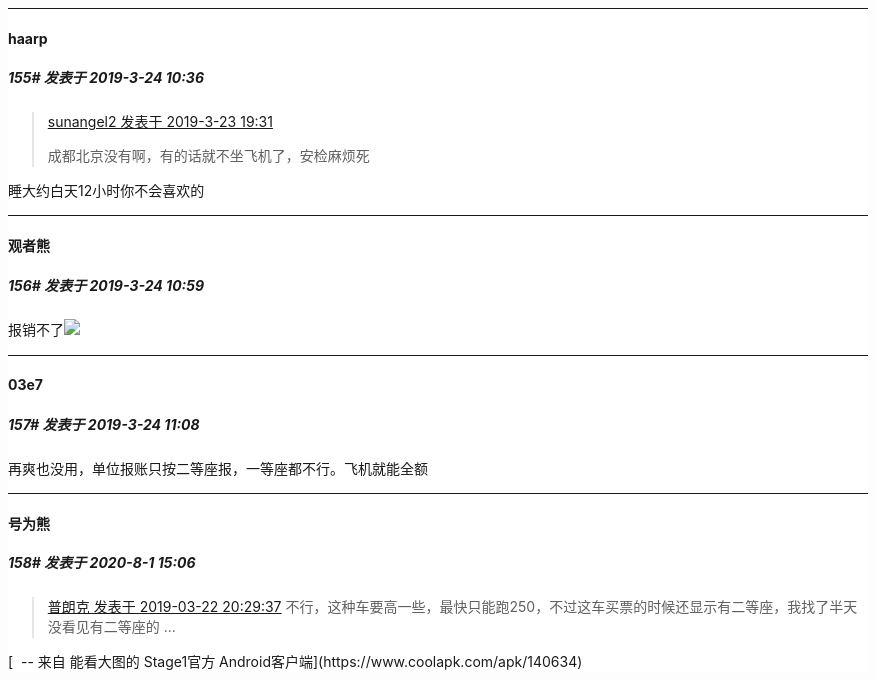 

-----

####  haarp  
##### 155#       发表于 2019-3-24 10:36



<blockquote><a href="httphttps://bbs.saraba1st.com/2b/forum.php?mod=redirect&amp;goto=findpost&amp;pid=43012425&amp;ptid=1818837" target="_blank">sunangel2 发表于 2019-3-23 19:31</a>

成都北京没有啊，有的话就不坐飞机了，安检麻烦死</blockquote>
睡大约白天12小时你不会喜欢的







-----

####  观者熊  
##### 156#       发表于 2019-3-24 10:59




报销不了<img src="https://static.saraba1st.com/image/smiley/face2017/138.png" referrerpolicy="no-referrer">







-----

####  03e7  
##### 157#       发表于 2019-3-24 11:08




再爽也没用，单位报账只按二等座报，一等座都不行。飞机就能全额







-----

####  号为熊  
##### 158#       发表于 2020-8-1 15:06



<blockquote><a href="httphttps://bbs.saraba1st.com/2b/forum.php?mod=redirect&amp;goto=findpost&amp;pid=43002230&amp;ptid=1818837" target="_blank">普朗克 发表于 2019-03-22 20:29:37</a>
不行，这种车要高一些，最快只能跑250，不过这车买票的时候还显示有二等座，我找了半天没看见有二等座的 ...</blockquote>
[  -- 来自 能看大图的 Stage1官方 Android客户端](https://www.coolapk.com/apk/140634)


